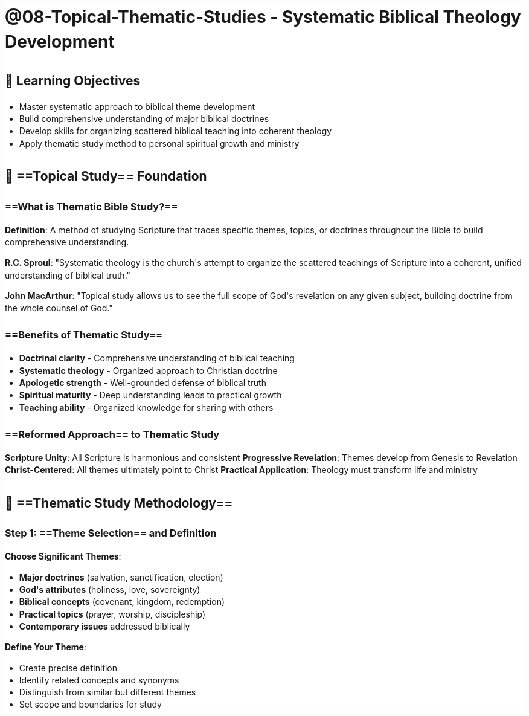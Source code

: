 # @08-Topical-Thematic-Studies - Systematic Biblical Theology Development

## 🎯 Learning Objectives
- Master systematic approach to biblical theme development
- Build comprehensive understanding of major biblical doctrines
- Develop skills for organizing scattered biblical teaching into coherent theology
- Apply thematic study method to personal spiritual growth and ministry

## 📖 ==Topical Study== Foundation

### ==What is Thematic Bible Study?==
**Definition**: A method of studying Scripture that traces specific themes, topics, or doctrines throughout the Bible to build comprehensive understanding.

**R.C. Sproul**: "Systematic theology is the church's attempt to organize the scattered teachings of Scripture into a coherent, unified understanding of biblical truth."

**John MacArthur**: "Topical study allows us to see the full scope of God's revelation on any given subject, building doctrine from the whole counsel of God."

### ==Benefits of Thematic Study==
- **Doctrinal clarity** - Comprehensive understanding of biblical teaching
- **Systematic theology** - Organized approach to Christian doctrine
- **Apologetic strength** - Well-grounded defense of biblical truth
- **Spiritual maturity** - Deep understanding leads to practical growth
- **Teaching ability** - Organized knowledge for sharing with others

### ==Reformed Approach== to Thematic Study
**Scripture Unity**: All Scripture is harmonious and consistent
**Progressive Revelation**: Themes develop from Genesis to Revelation
**Christ-Centered**: All themes ultimately point to Christ
**Practical Application**: Theology must transform life and ministry

## 🔧 ==Thematic Study Methodology==

### Step 1: ==Theme Selection== and Definition
**Choose Significant Themes**:
- **Major doctrines** (salvation, sanctification, election)
- **God's attributes** (holiness, love, sovereignty)
- **Biblical concepts** (covenant, kingdom, redemption)
- **Practical topics** (prayer, worship, discipleship)
- **Contemporary issues** addressed biblically

**Define Your Theme**:
- Create precise definition
- Identify related concepts and synonyms
- Distinguish from similar but different themes
- Set scope and boundaries for study
